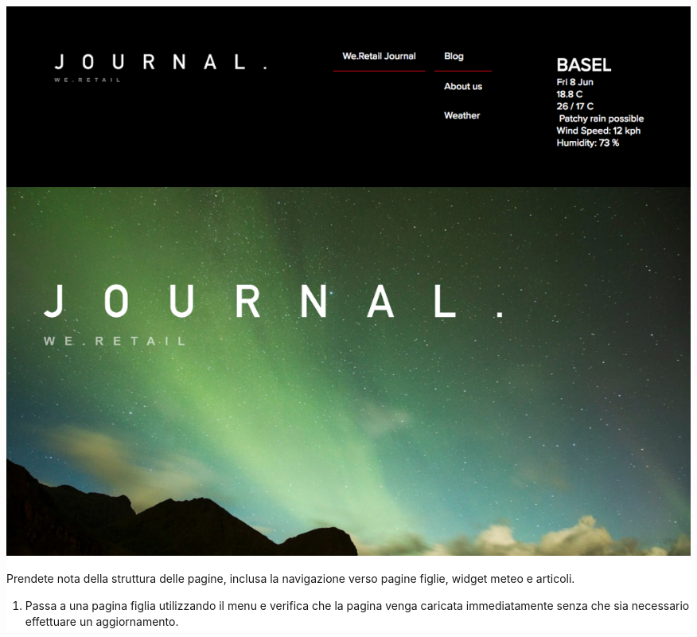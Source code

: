    ![screen_shot_2018-06-08at102650](assets/screen_shot_2018-06-08at102650.png)

   Prendete nota della struttura delle pagine, inclusa la navigazione verso pagine figlie, widget meteo e articoli.

1. Passa a una pagina figlia utilizzando il menu e verifica che la pagina venga caricata immediatamente senza che sia necessario effettuare un aggiornamento.
